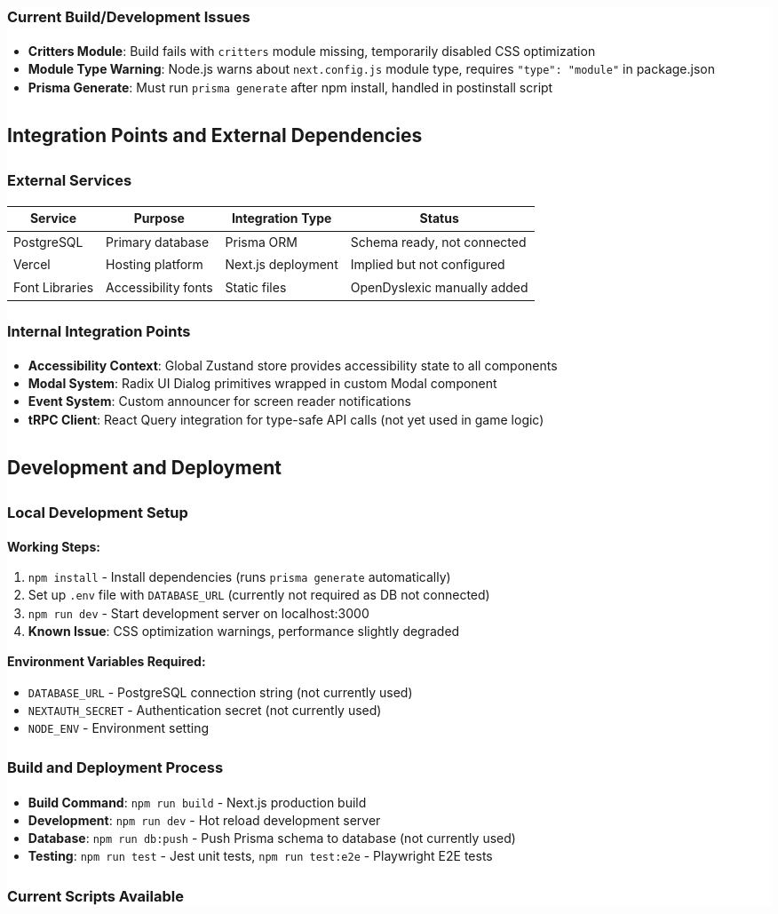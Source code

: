### Current Build/Development Issues

- **Critters Module**: Build fails with `critters` module missing, temporarily disabled CSS optimization
- **Module Type Warning**: Node.js warns about `next.config.js` module type, requires `"type": "module"` in package.json
- **Prisma Generate**: Must run `prisma generate` after npm install, handled in postinstall script

## Integration Points and External Dependencies

### External Services

| Service  | Purpose  | Integration Type | Status |
| -------- | -------- | ---------------- | ------ |
| PostgreSQL | Primary database | Prisma ORM | Schema ready, not connected |
| Vercel   | Hosting platform | Next.js deployment | Implied but not configured |
| Font Libraries | Accessibility fonts | Static files | OpenDyslexic manually added |

### Internal Integration Points

- **Accessibility Context**: Global Zustand store provides accessibility state to all components
- **Modal System**: Radix UI Dialog primitives wrapped in custom Modal component
- **Event System**: Custom announcer for screen reader notifications
- **tRPC Client**: React Query integration for type-safe API calls (not yet used in game logic)

## Development and Deployment

### Local Development Setup

**Working Steps:**
1. `npm install` - Install dependencies (runs `prisma generate` automatically)
2. Set up `.env` file with `DATABASE_URL` (currently not required as DB not connected)
3. `npm run dev` - Start development server on localhost:3000
4. **Known Issue**: CSS optimization warnings, performance slightly degraded

**Environment Variables Required:**
- `DATABASE_URL` - PostgreSQL connection string (not currently used)
- `NEXTAUTH_SECRET` - Authentication secret (not currently used)
- `NODE_ENV` - Environment setting

### Build and Deployment Process

- **Build Command**: `npm run build` - Next.js production build
- **Development**: `npm run dev` - Hot reload development server
- **Database**: `npm run db:push` - Push Prisma schema to database (not currently used)
- **Testing**: `npm run test` - Jest unit tests, `npm run test:e2e` - Playwright E2E tests

### Current Scripts Available
